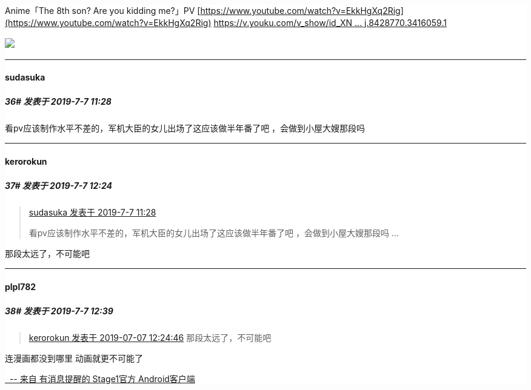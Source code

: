 
Anime「The 8th son? Are you kidding me?」PV
[https://www.youtube.com/watch?v=EkkHgXq2Rig](https://www.youtube.com/watch?v=EkkHgXq2Rig)
[https://v.youku.com/v_show/id_XN ... j.8428770.3416059.1](https://v.youku.com/v_show/id_XNDI2MTg5NTU5Mg==.html?spm=a2h3j.8428770.3416059.1)

<img src="http://wx2.sinaimg.cn/large/0068TvVBgy1g4r3l4hktlj327535re28.jpg" referrerpolicy="no-referrer">







-----

####  sudasuka  
##### 36#       发表于 2019-7-7 11:28




看pv应该制作水平不差的，军机大臣的女儿出场了这应该做半年番了吧 ，会做到小屋大嫂那段吗







-----

####  kerorokun  
##### 37#       发表于 2019-7-7 12:24



<blockquote><a href="httphttps://bbs.saraba1st.com/2b/forum.php?mod=redirect&amp;goto=findpost&amp;pid=44418808&amp;ptid=1797530" target="_blank">sudasuka 发表于 2019-7-7 11:28</a>

看pv应该制作水平不差的，军机大臣的女儿出场了这应该做半年番了吧 ，会做到小屋大嫂那段吗 ...</blockquote>
那段太远了，不可能吧







-----

####  plpl782  
##### 38#       发表于 2019-7-7 12:39



<blockquote><a href="httphttps://bbs.saraba1st.com/2b/forum.php?mod=redirect&amp;goto=findpost&amp;pid=44419444&amp;ptid=1797530" target="_blank">kerorokun 发表于 2019-07-07 12:24:46</a>
那段太远了，不可能吧</blockquote>连漫画都没到哪里 动画就更不可能了

[  -- 来自 有消息提醒的 Stage1官方 Android客户端](https://www.coolapk.com/apk/140634)






